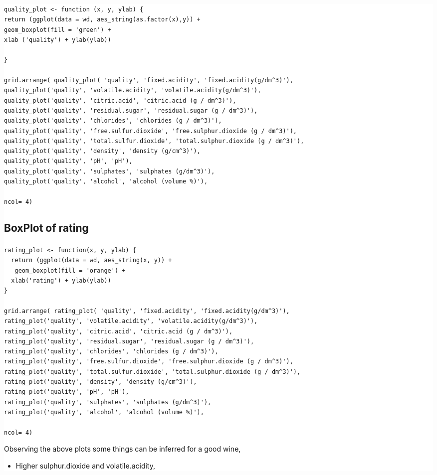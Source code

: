 ```{r, echo=TRUE, message=FALSE, warning=FALSE}
quality_plot <- function (x, y, ylab) {
return (ggplot(data = wd, aes_string(as.factor(x),y)) +
geom_boxplot(fill = 'green') +
xlab ('quality') + ylab(ylab))

}

grid.arrange( quality_plot( 'quality', 'fixed.acidity', 'fixed.acidity(g/dm^3)'), 
quality_plot('quality', 'volatile.acidity', 'volatile.acidity(g/dm^3)'),
quality_plot('quality', 'citric.acid', 'citric.acid (g / dm^3)'),
quality_plot('quality', 'residual.sugar', 'residual.sugar (g / dm^3)'),
quality_plot('quality', 'chlorides', 'chlorides (g / dm^3)'),
quality_plot('quality', 'free.sulfur.dioxide', 'free.sulphur.dioxide (g / dm^3)'),
quality_plot('quality', 'total.sulfur.dioxide', 'total.sulphur.dioxide (g / dm^3)'),
quality_plot('quality', 'density', 'density (g/cm^3)'),
quality_plot('quality', 'pH', 'pH'),
quality_plot('quality', 'sulphates', 'sulphates (g/dm^3)'),
quality_plot('quality', 'alcohol', 'alcohol (volume %)'),
 
ncol= 4)

```


## BoxPlot of rating 

```{r, echo=TRUE, message=FALSE, warning=FALSE}
rating_plot <- function(x, y, ylab) {
  return (ggplot(data = wd, aes_string(x, y)) +
   geom_boxplot(fill = 'orange') +
  xlab('rating') + ylab(ylab))
}

grid.arrange( rating_plot( 'quality', 'fixed.acidity', 'fixed.acidity(g/dm^3)'), 
rating_plot('quality', 'volatile.acidity', 'volatile.acidity(g/dm^3)'),
rating_plot('quality', 'citric.acid', 'citric.acid (g / dm^3)'),
rating_plot('quality', 'residual.sugar', 'residual.sugar (g / dm^3)'),
rating_plot('quality', 'chlorides', 'chlorides (g / dm^3)'),
rating_plot('quality', 'free.sulfur.dioxide', 'free.sulphur.dioxide (g / dm^3)'),
rating_plot('quality', 'total.sulfur.dioxide', 'total.sulphur.dioxide (g / dm^3)'),
rating_plot('quality', 'density', 'density (g/cm^3)'),
rating_plot('quality', 'pH', 'pH'),
rating_plot('quality', 'sulphates', 'sulphates (g/dm^3)'),
rating_plot('quality', 'alcohol', 'alcohol (volume %)'),
 
ncol= 4)
```


Observing the above plots some things can be inferred for a good wine,

* Higher sulphur.dioxide and volatile.acidity,
